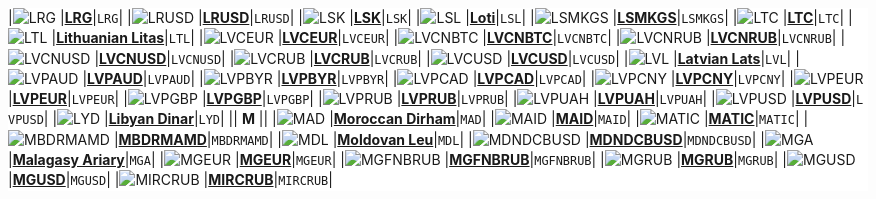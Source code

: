 |![LRG](https://static.openfintech.io/currencies/LRG/icon.svg?w=278&c=v0.59.26#w100) |[**LRG**](LRG/)|`LRG`| 
|![LRUSD](https://static.openfintech.io/currencies/LRUSD/icon.svg?w=278&c=v0.59.26#w100) |[**LRUSD**](LRUSD/)|`LRUSD`| 
|![LSK](https://static.openfintech.io/currencies/LSK/icon.svg?w=278&c=v0.59.26#w100) |[**LSK**](LSK/)|`LSK`| 
|![LSL](https://static.openfintech.io/currencies/LSL/icon.svg?w=278&c=v0.59.26#w100) |[**Loti**](LSL/)|`LSL`| 
|![LSMKGS](https://static.openfintech.io/currencies/LSMKGS/icon.svg?w=278&c=v0.59.26#w100) |[**LSMKGS**](LSMKGS/)|`LSMKGS`| 
|![LTC](https://static.openfintech.io/currencies/LTC/icon.png?w=278&c=v0.59.26#w100) |[**LTC**](LTC/)|`LTC`| 
|![LTL](https://static.openfintech.io/currencies/LTL/icon.svg?w=278&c=v0.59.26#w100) |[**Lithuanian Litas**](LTL/)|`LTL`| 
|![LVCEUR](https://static.openfintech.io/currencies/LVCEUR/icon.svg?w=278&c=v0.59.26#w100) |[**LVCEUR**](LVCEUR/)|`LVCEUR`| 
|![LVCNBTC](https://static.openfintech.io/currencies/LVCNBTC/icon.svg?w=278&c=v0.59.26#w100) |[**LVCNBTC**](LVCNBTC/)|`LVCNBTC`| 
|![LVCNRUB](https://static.openfintech.io/currencies/LVCNRUB/icon.svg?w=278&c=v0.59.26#w100) |[**LVCNRUB**](LVCNRUB/)|`LVCNRUB`| 
|![LVCNUSD](https://static.openfintech.io/currencies/LVCNUSD/icon.svg?w=278&c=v0.59.26#w100) |[**LVCNUSD**](LVCNUSD/)|`LVCNUSD`| 
|![LVCRUB](https://static.openfintech.io/currencies/LVCRUB/icon.svg?w=278&c=v0.59.26#w100) |[**LVCRUB**](LVCRUB/)|`LVCRUB`| 
|![LVCUSD](https://static.openfintech.io/currencies/LVCUSD/icon.svg?w=278&c=v0.59.26#w100) |[**LVCUSD**](LVCUSD/)|`LVCUSD`| 
|![LVL](https://static.openfintech.io/currencies/LVL/icon.svg?w=278&c=v0.59.26#w100) |[**Latvian Lats**](LVL/)|`LVL`| 
|![LVPAUD](https://static.openfintech.io/currencies/LVPAUD/icon.svg?w=278&c=v0.59.26#w100) |[**LVPAUD**](LVPAUD/)|`LVPAUD`| 
|![LVPBYR](https://static.openfintech.io/currencies/LVPBYR/icon.svg?w=278&c=v0.59.26#w100) |[**LVPBYR**](LVPBYR/)|`LVPBYR`| 
|![LVPCAD](https://static.openfintech.io/currencies/LVPCAD/icon.svg?w=278&c=v0.59.26#w100) |[**LVPCAD**](LVPCAD/)|`LVPCAD`| 
|![LVPCNY](https://static.openfintech.io/currencies/LVPCNY/icon.svg?w=278&c=v0.59.26#w100) |[**LVPCNY**](LVPCNY/)|`LVPCNY`| 
|![LVPEUR](https://static.openfintech.io/currencies/LVPEUR/icon.svg?w=278&c=v0.59.26#w100) |[**LVPEUR**](LVPEUR/)|`LVPEUR`| 
|![LVPGBP](https://static.openfintech.io/currencies/LVPGBP/icon.svg?w=278&c=v0.59.26#w100) |[**LVPGBP**](LVPGBP/)|`LVPGBP`| 
|![LVPRUB](https://static.openfintech.io/currencies/LVPRUB/icon.svg?w=278&c=v0.59.26#w100) |[**LVPRUB**](LVPRUB/)|`LVPRUB`| 
|![LVPUAH](https://static.openfintech.io/currencies/LVPUAH/icon.svg?w=278&c=v0.59.26#w100) |[**LVPUAH**](LVPUAH/)|`LVPUAH`| 
|![LVPUSD](https://static.openfintech.io/currencies/LVPUSD/icon.svg?w=278&c=v0.59.26#w100) |[**LVPUSD**](LVPUSD/)|`LVPUSD`| 
|![LYD](https://static.openfintech.io/currencies/LYD/icon.svg?w=278&c=v0.59.26#w100) |[**Libyan Dinar**](LYD/)|`LYD`| 
|| **M** ||
|![MAD](https://static.openfintech.io/currencies/MAD/icon.svg?w=278&c=v0.59.26#w100) |[**Moroccan Dirham**](MAD/)|`MAD`| 
|![MAID](https://static.openfintech.io/currencies/MAID/icon.svg?w=278&c=v0.59.26#w100) |[**MAID**](MAID/)|`MAID`| 
|![MATIC](https://static.openfintech.io/currencies/MATIC/icon.svg?w=278&c=v0.59.26#w100) |[**MATIC**](MATIC/)|`MATIC`| 
|![MBDRMAMD](https://static.openfintech.io/currencies/MBDRMAMD/icon.svg?w=278&c=v0.59.26#w100) |[**MBDRMAMD**](MBDRMAMD/)|`MBDRMAMD`| 
|![MDL](https://static.openfintech.io/currencies/MDL/icon.svg?w=278&c=v0.59.26#w100) |[**Moldovan Leu**](MDL/)|`MDL`| 
|![MDNDCBUSD](https://static.openfintech.io/currencies/MDNDCBUSD/icon.svg?w=278&c=v0.59.26#w100) |[**MDNDCBUSD**](MDNDCBUSD/)|`MDNDCBUSD`| 
|![MGA](https://static.openfintech.io/currencies/MGA/icon.svg?w=278&c=v0.59.26#w100) |[**Malagasy Ariary**](MGA/)|`MGA`| 
|![MGEUR](https://static.openfintech.io/currencies/MGEUR/icon.svg?w=278&c=v0.59.26#w100) |[**MGEUR**](MGEUR/)|`MGEUR`| 
|![MGFNBRUB](https://static.openfintech.io/currencies/MGFNBRUB/icon.svg?w=278&c=v0.59.26#w100) |[**MGFNBRUB**](MGFNBRUB/)|`MGFNBRUB`| 
|![MGRUB](https://static.openfintech.io/currencies/MGRUB/icon.svg?w=278&c=v0.59.26#w100) |[**MGRUB**](MGRUB/)|`MGRUB`| 
|![MGUSD](https://static.openfintech.io/currencies/MGUSD/icon.svg?w=278&c=v0.59.26#w100) |[**MGUSD**](MGUSD/)|`MGUSD`| 
|![MIRCRUB](https://static.openfintech.io/currencies/MIRCRUB/icon.svg?w=278&c=v0.59.26#w100) |[**MIRCRUB**](MIRCRUB/)|`MIRCRUB`| 